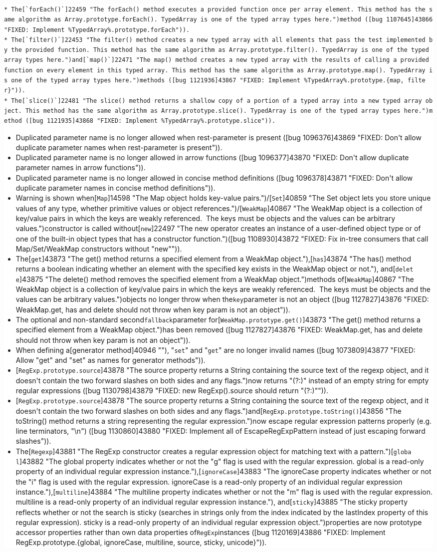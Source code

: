 	* The[`forEach()`]22459 "The forEach() method executes a provided function once per array element. This method has the same algorithm as Array.prototype.forEach(). TypedArray is one of the typed array types here.")method ([bug 1107645]43866 "FIXED: Implement %TypedArray%.prototype.forEach")).
	* The[`filter()`]22453 "The filter() method creates a new typed array with all elements that pass the test implemented by the provided function. This method has the same algorithm as Array.prototype.filter(). TypedArray is one of the typed array types here.")and[`map()`]22471 "The map() method creates a new typed array with the results of calling a provided function on every element in this typed array. This method has the same algorithm as Array.prototype.map(). TypedArray is one of the typed array types here.")methods ([bug 1121936]43867 "FIXED: Implement %TypedArray%.prototype.{map, filter}")).
	* The[`slice()`]22481 "The slice() method returns a shallow copy of a portion of a typed array into a new typed array object. This method has the same algorithm as Array.prototype.slice(). TypedArray is one of the typed array types here.")method ([bug 1121935]43868 "FIXED: Implement %TypedArray%.prototype.slice")).
* Duplicated parameter name is no longer allowed when rest-parameter is present ([bug 1096376]43869 "FIXED: Don't allow duplicate parameter names when rest-parameter is present")).
* Duplicated parameter name is no longer allowed in arrow functions ([bug 1096377]43870 "FIXED: Don't allow duplicate parameter names in arrow functions")).
* Duplicated parameter name is no longer allowed in concise method definitions ([bug 1096378]43871 "FIXED: Don't allow duplicate parameter names in concise method definitions")).
* Warning is shown when[`Map`]14598 "The Map object holds key-value pairs.")/[`Set`]40859 "The Set object lets you store unique values of any type, whether primitive values or object references.")/[`WeakMap`]40867 "The WeakMap object is a collection of key/value pairs in which the keys are weakly referenced.  The keys must be objects and the values can be arbitrary values.")constructor is called without[`new`]22497 "The new operator creates an instance of a user-defined object type or of one of the built-in object types that has a constructor function.")([bug 1108930]43872 "FIXED: Fix in-tree consumers that call Map/Set/WeakMap constructors without "new"")).
* The[`get`]43873 "The get() method returns a specified element from a WeakMap object."),[`has`]43874 "The has() method returns a boolean indicating whether an element with the specified key exists in the WeakMap object or not."), and[`delete`]43875 "The delete() method removes the specified element from a WeakMap object.")methods of[`WeakMap`]40867 "The WeakMap object is a collection of key/value pairs in which the keys are weakly referenced.  The keys must be objects and the values can be arbitrary values.")objects no longer throw when the`key`parameter is not an object ([bug 1127827]43876 "FIXED: WeakMap.get, has and delete should not throw when key param is not an object")).
* The optional and non-standard second`fallback`parameter for[`WeakMap.prototype.get()`]43873 "The get() method returns a specified element from a WeakMap object.")has been removed ([bug 1127827]43876 "FIXED: WeakMap.get, has and delete should not throw when key param is not an object")).
* When defining a[generator method]40946 ""), &quot;`set`&quot; and &quot;`get`&quot; are no longer invalid names ([bug 1073809]43877 "FIXED: Allow "get" and "set" as names for generator methods")).
* [`RegExp.prototype.source`]43878 "The source property returns a String containing the source text of the regexp object, and it doesn't contain the two forward slashes on both sides and any flags.")now returns &quot;(?:)&quot; instead of an empty string for empty regular expressions ([bug 1130798]43879 "FIXED: new RegExp().source should return "(?:)"")).
* [`RegExp.prototype.source`]43878 "The source property returns a String containing the source text of the regexp object, and it doesn't contain the two forward slashes on both sides and any flags.")and[`RegExp.prototype.toString()`]43856 "The toString() method returns a string representing the regular expression.")now escape regular expression patterns properly (e.g. line terminators, &quot;\n&quot;) ([bug 1130860]43880 "FIXED: Implement all of EscapeRegExpPattern instead of just escaping forward slashes")).
* The[`Regexp`]43881 "The RegExp constructor creates a regular expression object for matching text with a pattern.")[`global`]43882 "The global property indicates whether or not the "g" flag is used with the regular expression. global is a read-only property of an individual regular expression instance."),[`ignoreCase`]43883 "The ignoreCase property indicates whether or not the "i" flag is used with the regular expression. ignoreCase is a read-only property of an individual regular expression instance."),[`multiline`]43884 "The multiline property indicates whether or not the "m" flag is used with the regular expression. multiline is a read-only property of an individual regular expression instance."), and[`sticky`]43885 "The sticky property reflects whether or not the search is sticky (searches in strings only from the index indicated by the lastIndex property of this regular expression). sticky is a read-only property of an individual regular expression object.")properties are now prototype accessor properties rather than own data properties of`RegExp`instances ([bug 1120169]43886 "FIXED: Implement RegExp.prototype.{global, ignoreCase, multiline, source, sticky, unicode}")).